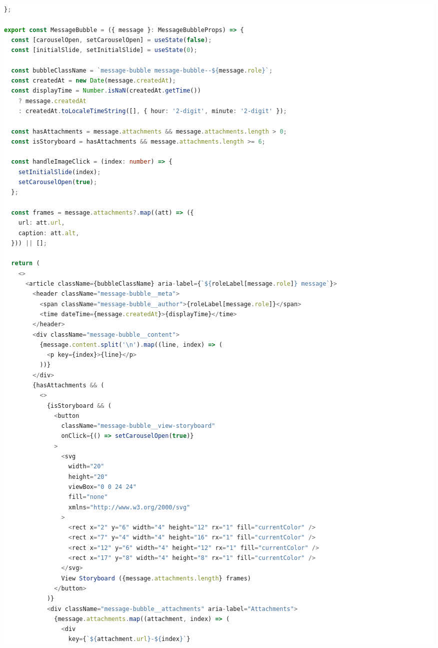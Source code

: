 ```typescript
};

export const MessageBubble = ({ message }: MessageBubbleProps) => {
  const [carouselOpen, setCarouselOpen] = useState(false);
  const [initialSlide, setInitialSlide] = useState(0);

  const bubbleClassName = `message-bubble message-bubble--${message.role}`;
  const createdAt = new Date(message.createdAt);
  const displayTime = Number.isNaN(createdAt.getTime())
    ? message.createdAt
    : createdAt.toLocaleTimeString([], { hour: '2-digit', minute: '2-digit' });

  const hasAttachments = message.attachments && message.attachments.length > 0;
  const isStoryboard = hasAttachments && message.attachments.length >= 6;

  const handleImageClick = (index: number) => {
    setInitialSlide(index);
    setCarouselOpen(true);
  };

  const frames = message.attachments?.map((att) => ({
    url: att.url,
    caption: att.alt,
  })) || [];

  return (
    <>
      <article className={bubbleClassName} aria-label={`${roleLabel[message.role]} message`}>
        <header className="message-bubble__meta">
          <span className="message-bubble__author">{roleLabel[message.role]}</span>
          <time dateTime={message.createdAt}>{displayTime}</time>
        </header>
        <div className="message-bubble__content">
          {message.content.split('\n').map((line, index) => (
            <p key={index}>{line}</p>
          ))}
        </div>
        {hasAttachments && (
          <>
            {isStoryboard && (
              <button
                className="message-bubble__view-storyboard"
                onClick={() => setCarouselOpen(true)}
              >
                <svg
                  width="20"
                  height="20"
                  viewBox="0 0 24 24"
                  fill="none"
                  xmlns="http://www.w3.org/2000/svg"
                >
                  <rect x="2" y="6" width="4" height="12" rx="1" fill="currentColor" />
                  <rect x="7" y="4" width="4" height="16" rx="1" fill="currentColor" />
                  <rect x="12" y="6" width="4" height="12" rx="1" fill="currentColor" />
                  <rect x="17" y="8" width="4" height="8" rx="1" fill="currentColor" />
                </svg>
                View Storyboard ({message.attachments.length} frames)
              </button>
            )}
            <div className="message-bubble__attachments" aria-label="Attachments">
              {message.attachments.map((attachment, index) => (
                <div
                  key={`${attachment.url}-${index}`}
```